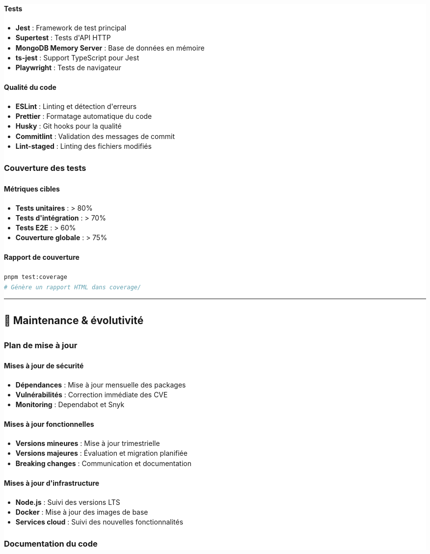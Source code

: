 #### Tests
- **Jest** : Framework de test principal
- **Supertest** : Tests d'API HTTP
- **MongoDB Memory Server** : Base de données en mémoire
- **ts-jest** : Support TypeScript pour Jest
- **Playwright** : Tests de navigateur

#### Qualité du code
- **ESLint** : Linting et détection d'erreurs
- **Prettier** : Formatage automatique du code
- **Husky** : Git hooks pour la qualité
- **Commitlint** : Validation des messages de commit
- **Lint-staged** : Linting des fichiers modifiés

### Couverture des tests

#### Métriques cibles
- **Tests unitaires** : > 80%
- **Tests d'intégration** : > 70%
- **Tests E2E** : > 60%
- **Couverture globale** : > 75%

#### Rapport de couverture
```bash
pnpm test:coverage
# Génère un rapport HTML dans coverage/
```

---

## 🔧 Maintenance & évolutivité

### Plan de mise à jour

#### Mises à jour de sécurité
- **Dépendances** : Mise à jour mensuelle des packages
- **Vulnérabilités** : Correction immédiate des CVE
- **Monitoring** : Dependabot et Snyk

#### Mises à jour fonctionnelles
- **Versions mineures** : Mise à jour trimestrielle
- **Versions majeures** : Évaluation et migration planifiée
- **Breaking changes** : Communication et documentation

#### Mises à jour d'infrastructure
- **Node.js** : Suivi des versions LTS
- **Docker** : Mise à jour des images de base
- **Services cloud** : Suivi des nouvelles fonctionnalités

### Documentation du code
